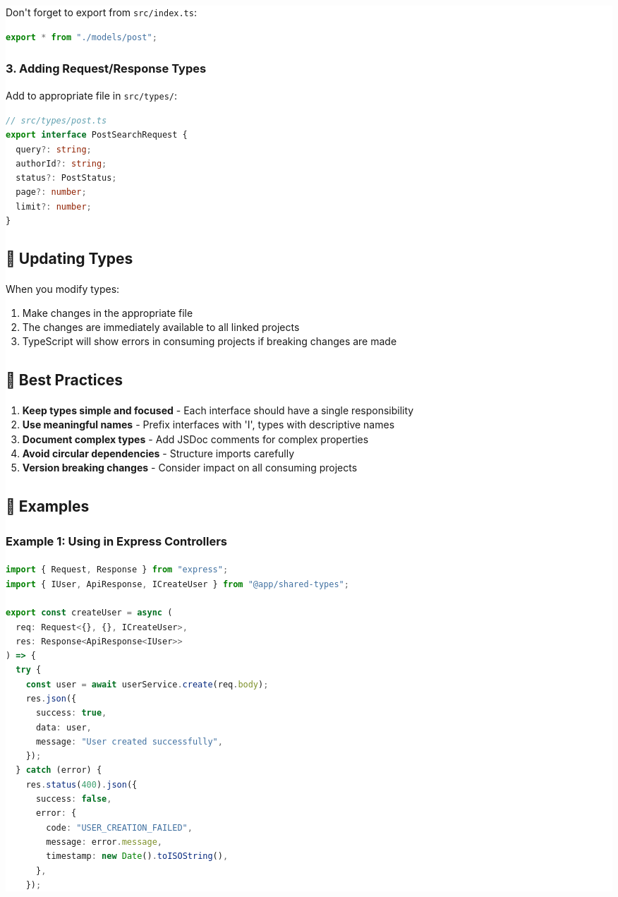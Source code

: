 Don't forget to export from `src/index.ts`:

```typescript
export * from "./models/post";
```

### 3. Adding Request/Response Types

Add to appropriate file in `src/types/`:

```typescript
// src/types/post.ts
export interface PostSearchRequest {
  query?: string;
  authorId?: string;
  status?: PostStatus;
  page?: number;
  limit?: number;
}
```

## 🔄 Updating Types

When you modify types:

1. Make changes in the appropriate file
2. The changes are immediately available to all linked projects
3. TypeScript will show errors in consuming projects if breaking changes are made

## 📝 Best Practices

1. **Keep types simple and focused** - Each interface should have a single responsibility
2. **Use meaningful names** - Prefix interfaces with 'I', types with descriptive names
3. **Document complex types** - Add JSDoc comments for complex properties
4. **Avoid circular dependencies** - Structure imports carefully
5. **Version breaking changes** - Consider impact on all consuming projects

## 🧪 Examples

### Example 1: Using in Express Controllers

```typescript
import { Request, Response } from "express";
import { IUser, ApiResponse, ICreateUser } from "@app/shared-types";

export const createUser = async (
  req: Request<{}, {}, ICreateUser>,
  res: Response<ApiResponse<IUser>>
) => {
  try {
    const user = await userService.create(req.body);
    res.json({
      success: true,
      data: user,
      message: "User created successfully",
    });
  } catch (error) {
    res.status(400).json({
      success: false,
      error: {
        code: "USER_CREATION_FAILED",
        message: error.message,
        timestamp: new Date().toISOString(),
      },
    });
```